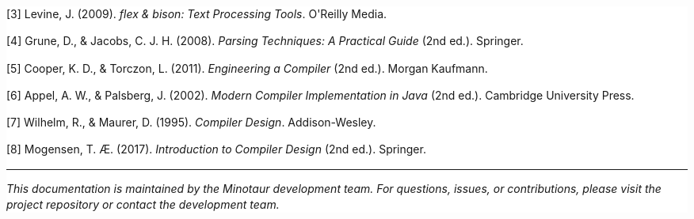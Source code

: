 [3] Levine, J. (2009). *flex & bison: Text Processing Tools*. O'Reilly Media.

[4] Grune, D., & Jacobs, C. J. H. (2008). *Parsing Techniques: A Practical Guide* (2nd ed.). Springer.

[5] Cooper, K. D., & Torczon, L. (2011). *Engineering a Compiler* (2nd ed.). Morgan Kaufmann.

[6] Appel, A. W., & Palsberg, J. (2002). *Modern Compiler Implementation in Java* (2nd ed.). Cambridge University Press.

[7] Wilhelm, R., & Maurer, D. (1995). *Compiler Design*. Addison-Wesley.

[8] Mogensen, T. Æ. (2017). *Introduction to Compiler Design* (2nd ed.). Springer.

---

*This documentation is maintained by the Minotaur development team. For questions, issues, or contributions, please visit the project repository or contact the development team.*

